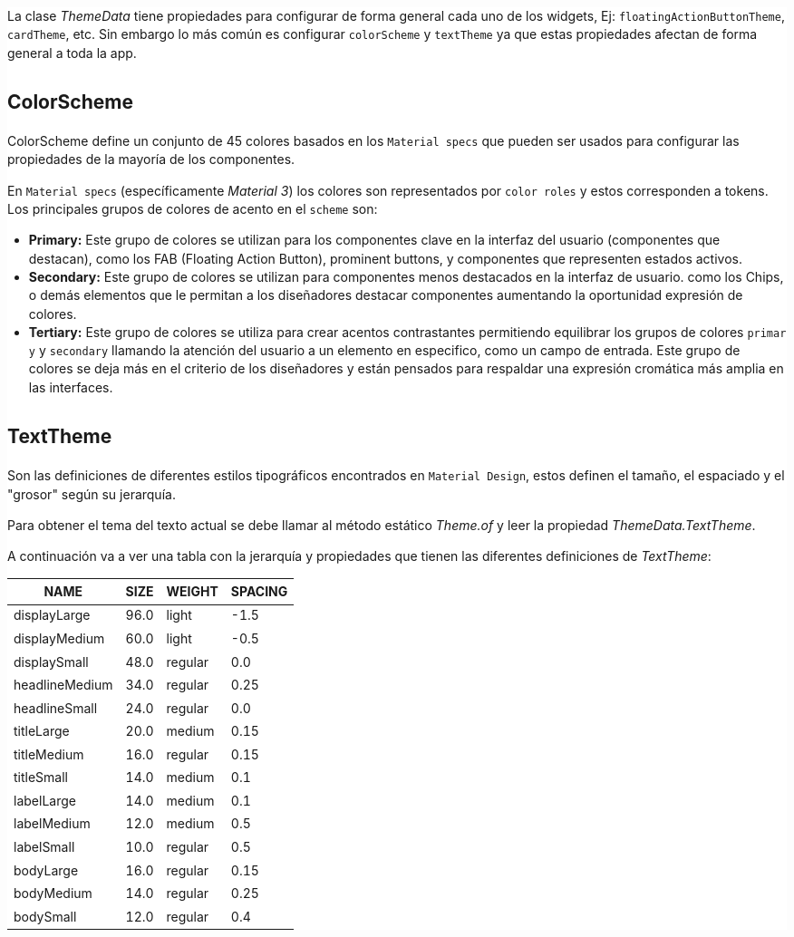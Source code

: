 La clase *ThemeData* tiene propiedades para configurar de forma general cada uno de los widgets, Ej: `floatingActionButtonTheme`, `cardTheme`, etc. Sin embargo lo más común es configurar `colorScheme` y `textTheme` ya que estas propiedades afectan de forma general a toda la app.

## ColorScheme
ColorScheme define un conjunto de 45 colores basados en los `Material specs` que pueden ser usados para configurar las propiedades de la mayoría de los componentes.

En `Material specs` (específicamente *Material 3*) los colores son representados por `color roles` y estos corresponden a tokens. Los principales grupos de colores de acento en el `scheme` son:
- **Primary:** Este grupo de colores se utilizan para los componentes clave en la interfaz del usuario (componentes que destacan), como los FAB (Floating Action Button), prominent buttons, y componentes que representen estados activos.
- **Secondary:** Este grupo de colores se utilizan para componentes menos destacados en la interfaz de usuario. como los Chips, o demás elementos que le permitan a los diseñadores destacar componentes aumentando la oportunidad expresión de colores.
- **Tertiary:** Este grupo de colores se utiliza para crear acentos contrastantes permitiendo equilibrar los grupos de colores `primary` y `secondary` llamando la atención del usuario a un elemento en especifico, como un campo de entrada. Este grupo de colores se deja más en el criterio de los diseñadores y están pensados para respaldar una expresión cromática más amplia en las interfaces.

## TextTheme
Son las definiciones de diferentes estilos tipográficos encontrados en `Material Design`, estos definen el tamaño, el espaciado y el "grosor" según su jerarquía.

Para obtener el tema del texto actual se debe llamar al método estático *Theme.of* y leer la propiedad *ThemeData.TextTheme*.

A continuación va a ver una tabla con la jerarquía y propiedades que tienen las diferentes definiciones de *TextTheme*:


| **NAME**         | **SIZE** | **WEIGHT** | **SPACING** |
|------------------|----------|------------|-------------|
| displayLarge     | 96.0     | light      | -1.5        |
| displayMedium    | 60.0     | light      | -0.5        |
| displaySmall     | 48.0     | regular    | 0.0         |
| headlineMedium   | 34.0     | regular    | 0.25        |
| headlineSmall    | 24.0     | regular    | 0.0         |
| titleLarge       | 20.0     | medium     | 0.15        |
| titleMedium      | 16.0     | regular    | 0.15        |
| titleSmall       | 14.0     | medium     | 0.1         |
| labelLarge       | 14.0     | medium     | 0.1         |
| labelMedium      | 12.0     | medium     | 0.5         |
| labelSmall       | 10.0     | regular    | 0.5         |
| bodyLarge        | 16.0     | regular    | 0.15        |
| bodyMedium       | 14.0     | regular    | 0.25        |
| bodySmall        | 12.0     | regular    | 0.4         |

